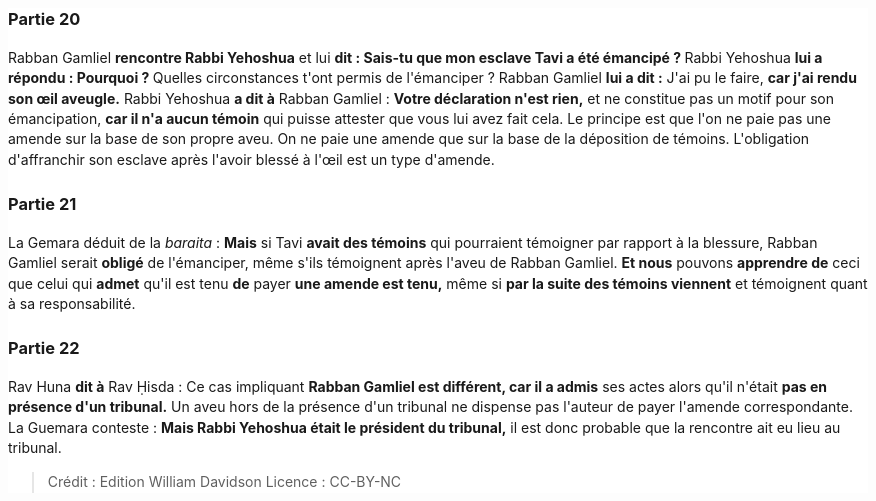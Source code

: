 ### Partie 20
Rabban Gamliel <b>rencontre Rabbi Yehoshua</b> et lui <b>dit : Sais-tu que mon esclave Tavi a été émancipé ? </b> Rabbi Yehoshua <b>lui a répondu : Pourquoi ? </b> Quelles circonstances t'ont permis de l'émanciper ? Rabban Gamliel <b>lui a dit :</b> J'ai pu le faire, <b>car j'ai rendu son œil aveugle.</b> Rabbi Yehoshua <b>a dit à</b> Rabban Gamliel : <b>Votre déclaration n'est rien,</b> et ne constitue pas un motif pour son émancipation, <b>car il n'a aucun témoin</b> qui puisse attester que vous lui avez fait cela. Le principe est que l'on ne paie pas une amende sur la base de son propre aveu. On ne paie une amende que sur la base de la déposition de témoins. L'obligation d'affranchir son esclave après l'avoir blessé à l'œil est un type d'amende.

### Partie 21
La Gemara déduit de la <i>baraita</i> : <b>Mais</b> si Tavi <b>avait des témoins</b> qui pourraient témoigner par rapport à la blessure, Rabban Gamliel serait <b>obligé</b> de l'émanciper, même s'ils témoignent après l'aveu de Rabban Gamliel. <b>Et nous</b> pouvons <b>apprendre de</b> ceci que celui qui <b>admet</b> qu'il est tenu <b>de</b> payer <b>une amende est tenu,</b> même si <b>par la suite des témoins viennent</b> et témoignent quant à sa responsabilité.

### Partie 22
Rav Huna <b>dit à</b> Rav Ḥisda : Ce cas impliquant <b>Rabban Gamliel est différent, car il a admis</b> ses actes alors qu'il n'était <b>pas en présence d'un tribunal.</b> Un aveu hors de la présence d'un tribunal ne dispense pas l'auteur de payer l'amende correspondante. La Guemara conteste : <b>Mais Rabbi Yehoshua était le président du tribunal,</b> il est donc probable que la rencontre ait eu lieu au tribunal.

>Crédit : Edition William Davidson
>Licence : CC-BY-NC